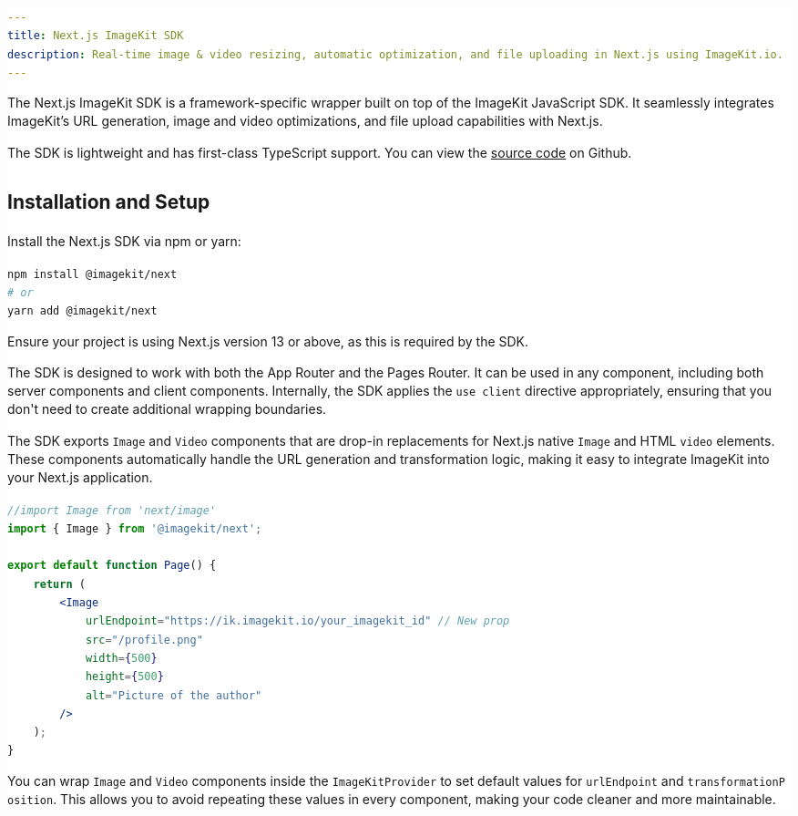 ```yaml
---
title: Next.js ImageKit SDK
description: Real-time image & video resizing, automatic optimization, and file uploading in Next.js using ImageKit.io.
---
```


The Next.js ImageKit SDK is a framework-specific wrapper built on top of the ImageKit JavaScript SDK. It seamlessly integrates ImageKit’s URL generation, image and video optimizations, and file upload capabilities with Next.js.

The SDK is lightweight and has first-class TypeScript support. You can view the [source code](https://github.com/imagekit-developer/imagekit-next) on Github.

## Installation and Setup

Install the Next.js SDK via npm or yarn:

```bash
npm install @imagekit/next
# or
yarn add @imagekit/next
```

Ensure your project is using Next.js version 13 or above, as this is required by the SDK.

The SDK is designed to work with both the App Router and the Pages Router. It can be used in any component, including both server components and client components. Internally, the SDK applies the `use client` directive appropriately, ensuring that you don't need to create additional wrapping boundaries.

The SDK exports `Image` and `Video` components that are drop-in replacements for Next.js native `Image` and HTML `video` elements. These components automatically handle the URL generation and transformation logic, making it easy to integrate ImageKit into your Next.js application.

```jsx
//import Image from 'next/image'
import { Image } from '@imagekit/next';

export default function Page() {
    return (
        <Image
            urlEndpoint="https://ik.imagekit.io/your_imagekit_id" // New prop
            src="/profile.png"
            width={500}
            height={500}
            alt="Picture of the author"
        />
    );
}
```

You can wrap `Image` and `Video` components inside the `ImageKitProvider` to set default values for `urlEndpoint` and `transformationPosition`. This allows you to avoid repeating these values in every component, making your code cleaner and more maintainable.
